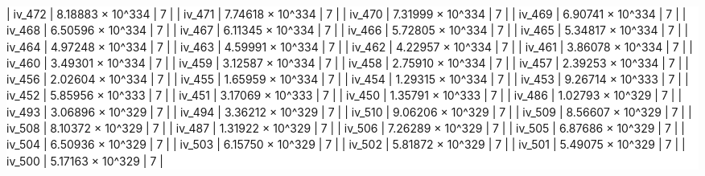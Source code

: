 | iv_472 | 8.18883 × 10^334 | 7 |
| iv_471 | 7.74618 × 10^334 | 7 |
| iv_470 | 7.31999 × 10^334 | 7 |
| iv_469 | 6.90741 × 10^334 | 7 |
| iv_468 | 6.50596 × 10^334 | 7 |
| iv_467 | 6.11345 × 10^334 | 7 |
| iv_466 | 5.72805 × 10^334 | 7 |
| iv_465 | 5.34817 × 10^334 | 7 |
| iv_464 | 4.97248 × 10^334 | 7 |
| iv_463 | 4.59991 × 10^334 | 7 |
| iv_462 | 4.22957 × 10^334 | 7 |
| iv_461 | 3.86078 × 10^334 | 7 |
| iv_460 | 3.49301 × 10^334 | 7 |
| iv_459 | 3.12587 × 10^334 | 7 |
| iv_458 | 2.75910 × 10^334 | 7 |
| iv_457 | 2.39253 × 10^334 | 7 |
| iv_456 | 2.02604 × 10^334 | 7 |
| iv_455 | 1.65959 × 10^334 | 7 |
| iv_454 | 1.29315 × 10^334 | 7 |
| iv_453 | 9.26714 × 10^333 | 7 |
| iv_452 | 5.85956 × 10^333 | 7 |
| iv_451 | 3.17069 × 10^333 | 7 |
| iv_450 | 1.35791 × 10^333 | 7 |
| iv_486 | 1.02793 × 10^329 | 7 |
| iv_493 | 3.06896 × 10^329 | 7 |
| iv_494 | 3.36212 × 10^329 | 7 |
| iv_510 | 9.06206 × 10^329 | 7 |
| iv_509 | 8.56607 × 10^329 | 7 |
| iv_508 | 8.10372 × 10^329 | 7 |
| iv_487 | 1.31922 × 10^329 | 7 |
| iv_506 | 7.26289 × 10^329 | 7 |
| iv_505 | 6.87686 × 10^329 | 7 |
| iv_504 | 6.50936 × 10^329 | 7 |
| iv_503 | 6.15750 × 10^329 | 7 |
| iv_502 | 5.81872 × 10^329 | 7 |
| iv_501 | 5.49075 × 10^329 | 7 |
| iv_500 | 5.17163 × 10^329 | 7 |